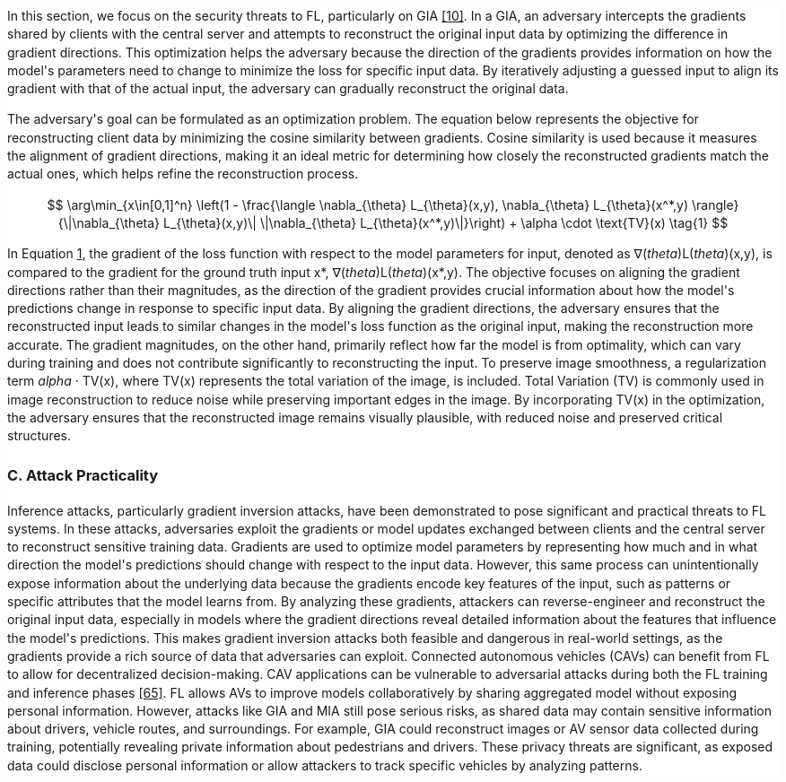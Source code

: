 In this section, we focus on the security threats to FL, particularly on GIA [[10]](#ref-10). In a GIA, an adversary intercepts the gradients shared by clients with the central server and attempts to reconstruct the original input data by optimizing the difference in gradient directions. This optimization helps the adversary because the direction of the gradients provides information on how the model's parameters need to change to minimize the loss for specific input data. By iteratively adjusting a guessed input to align its gradient with that of the actual input, the adversary can gradually reconstruct the original data.

The adversary's goal can be formulated as an optimization problem. The equation below represents the objective for reconstructing client data by minimizing the cosine similarity between gradients. Cosine similarity is used because it measures the alignment of gradient directions, making it an ideal metric for determining how closely the reconstructed gradients match the actual ones, which helps refine the reconstruction process.

$$
\arg\min_{x\in[0,1]^n} \left(1 - \frac{\langle \nabla_{\theta} L_{\theta}(x,y), \nabla_{\theta} L_{\theta}(x^*,y) \rangle}{\|\nabla_{\theta} L_{\theta}(x,y)\| \|\nabla_{\theta} L_{\theta}(x^*,y)\|}\right) + \alpha \cdot \text{TV}(x) \tag{1}
$$

In Equation [1](#ref-1), the gradient of the loss function with respect to the model parameters for input, denoted as ∇(*theta*)L(*theta*)(x,y), is compared to the gradient for the ground truth input x*, ∇(*theta*)L(*theta*)(x*,y). The objective focuses on aligning the gradient directions rather than their magnitudes, as the direction of the gradient provides crucial information about how the model's predictions change in response to specific input data. By aligning the gradient directions, the adversary ensures that the reconstructed input leads to similar changes in the model's loss function as the original input, making the reconstruction more accurate. The gradient magnitudes, on the other hand, primarily reflect how far the model is from optimality, which can vary during training and does not contribute significantly to reconstructing the input. To preserve image smoothness, a regularization term *alpha* · TV(x), where TV(x) represents the total variation of the image, is included. Total Variation (TV) is commonly used in image reconstruction to reduce noise while preserving important edges in the image. By incorporating TV(x) in the optimization, the adversary ensures that the reconstructed image remains visually plausible, with reduced noise and preserved critical structures.

### C. Attack Practicality

Inference attacks, particularly gradient inversion attacks, have been demonstrated to pose significant and practical threats to FL systems. In these attacks, adversaries exploit the gradients or model updates exchanged between clients and the central server to reconstruct sensitive training data. Gradients are used to optimize model parameters by representing how much and in what direction the model's predictions should change with respect to the input data. However, this same process can unintentionally expose information about the underlying data because the gradients encode key features of the input, such as patterns or specific attributes that the model learns from. By analyzing these gradients, attackers can reverse-engineer and reconstruct the original input data, especially in models where the gradient directions reveal detailed information about the features that influence the model's predictions. This makes gradient inversion attacks both feasible and dangerous in real-world settings, as the gradients provide a rich source of data that adversaries can exploit. Connected autonomous vehicles (CAVs) can benefit from FL to allow for decentralized decision-making. CAV applications can be vulnerable to adversarial attacks during both the FL training and inference phases [[65]](#ref-65). FL allows AVs to improve models collaboratively by sharing aggregated model without exposing personal information. However, attacks like GIA and MIA still pose serious risks, as shared data may contain sensitive information about drivers, vehicle routes, and surroundings. For example, GIA could reconstruct images or AV sensor data collected during training, potentially revealing private information about pedestrians and drivers. These privacy threats are significant, as exposed data could disclose personal information or allow attackers to track specific vehicles by analyzing patterns.
